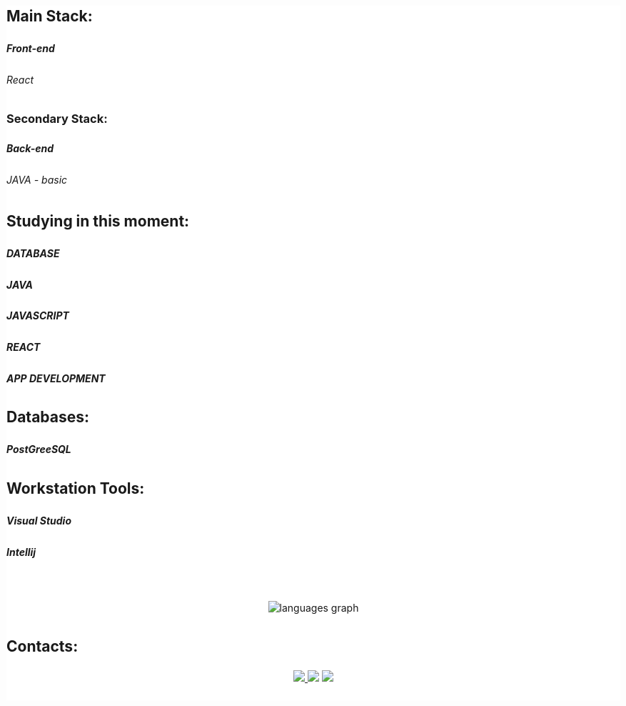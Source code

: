 

## Main Stack:

##### Front-end

###### React

### Secondary Stack:

##### Back-end

###### JAVA - basic

## Studying in this moment:

##### DATABASE
##### JAVA
##### JAVASCRIPT
##### REACT
##### APP DEVELOPMENT


## Databases:

 ##### PostGreeSQL

## Workstation Tools:

 ##### Visual Studio

 ##### Intellij


&nbsp;
&nbsp;
<div align="center">
  <img src="https://github-readme-stats.vercel.app/api/top-langs?username=arthurvp1&locale=en&hide_title=false&layout=compact&card_width=320&langs_count=5&theme=dracula&hide_border=false&order=2" height="150" alt="languages graph"  />
</div>

## Contacts:

<div align="center"> 
<a href="https://www.instagram.com/__s1lva7" target="_blank"><img src="https://img.shields.io/badge/-Instagram-%23E4405F?style=for-the-badge&logo=instagram&logoColor=white">
</a>
<a href = "mailto:arthurviecilipinheirodasilva@gmail.com"> <img src="https://img.shields.io/badge/-Gmail-%23333?style=for-the-badge&logo=gmail&logoColor="red" target="_blank"></a>
<a href="https://www.linkedin.com/in/Arthur Viecili/" target="_blank"><img src="https://img.shields.io/badge/-LinkedIn-%230077B5?style=for-the-badge&logo=linkedin&logoColor=white"  target="_blank"></a> 
</div>&nbsp;&nbsp;
 